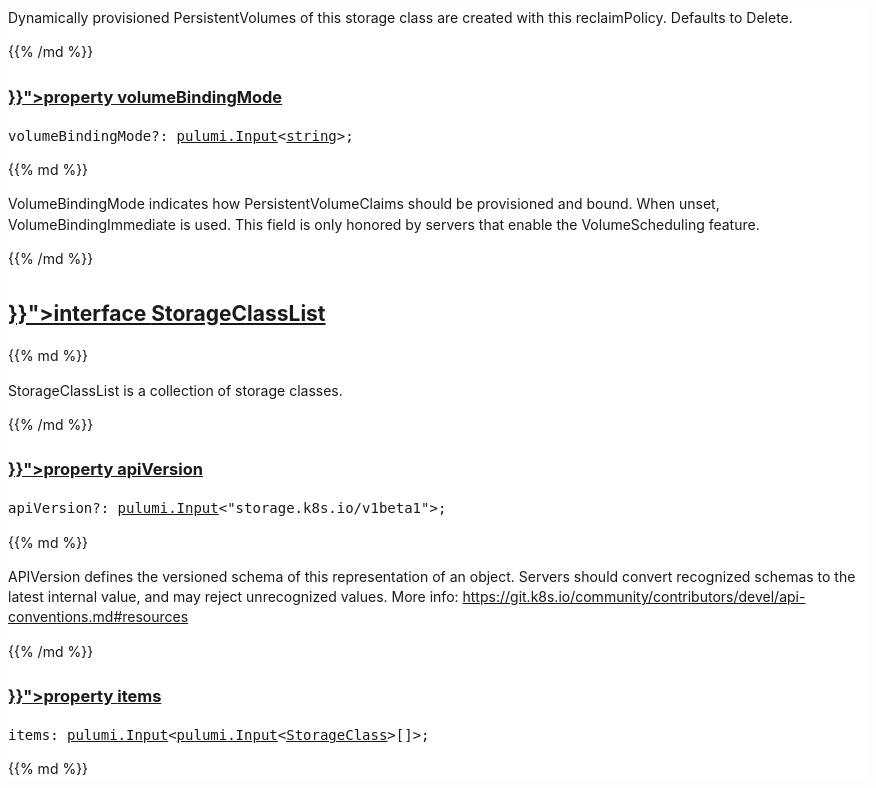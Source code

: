 Dynamically provisioned PersistentVolumes of this storage class are created with this
reclaimPolicy. Defaults to Delete.

{{% /md %}}
</div>
<h3 class="pdoc-member-header" id="StorageClass-volumeBindingMode">
<a class="pdoc-child-name" href="{{< pkg-url pkg="kubernetes" path="types/input.ts#L21750" >}}">property <b>volumeBindingMode</b></a>
</h3>
<div class="pdoc-member-contents">
<pre class="highlight"><span class='kd'></span>volumeBindingMode?: <a href='/docs/reference/pkg/nodejs/pulumi/pulumi/#Input'>pulumi.Input</a>&lt;<span class='kd'><a href='https://developer.mozilla.org/en-US/docs/Web/JavaScript/Reference/Global_Objects/String'>string</a></span>&gt;;</pre>
{{% md %}}

VolumeBindingMode indicates how PersistentVolumeClaims should be provisioned and bound.
When unset, VolumeBindingImmediate is used. This field is only honored by servers that
enable the VolumeScheduling feature.

{{% /md %}}
</div>
</div>
<h2 class="pdoc-module-header" id="StorageClassList">
<a class="pdoc-member-name" href="{{< pkg-url pkg="kubernetes" path="types/input.ts#L21761" >}}">interface <b>StorageClassList</b></a>
</h2>
<div class="pdoc-module-contents">
{{% md %}}

StorageClassList is a collection of storage classes.

{{% /md %}}
<h3 class="pdoc-member-header" id="StorageClassList-apiVersion">
<a class="pdoc-child-name" href="{{< pkg-url pkg="kubernetes" path="types/input.ts#L21773" >}}">property <b>apiVersion</b></a>
</h3>
<div class="pdoc-member-contents">
<pre class="highlight"><span class='kd'></span>apiVersion?: <a href='/docs/reference/pkg/nodejs/pulumi/pulumi/#Input'>pulumi.Input</a>&lt;<span class='s2'>"storage.k8s.io/v1beta1"</span>&gt;;</pre>
{{% md %}}

APIVersion defines the versioned schema of this representation of an object. Servers should
convert recognized schemas to the latest internal value, and may reject unrecognized
values. More info:
https://git.k8s.io/community/contributors/devel/api-conventions.md#resources

{{% /md %}}
</div>
<h3 class="pdoc-member-header" id="StorageClassList-items">
<a class="pdoc-child-name" href="{{< pkg-url pkg="kubernetes" path="types/input.ts#L21765" >}}">property <b>items</b></a>
</h3>
<div class="pdoc-member-contents">
<pre class="highlight"><span class='kd'></span>items: <a href='/docs/reference/pkg/nodejs/pulumi/pulumi/#Input'>pulumi.Input</a>&lt;<a href='/docs/reference/pkg/nodejs/pulumi/pulumi/#Input'>pulumi.Input</a>&lt;<a href='#StorageClass'>StorageClass</a>&gt;[]&gt;;</pre>
{{% md %}}

